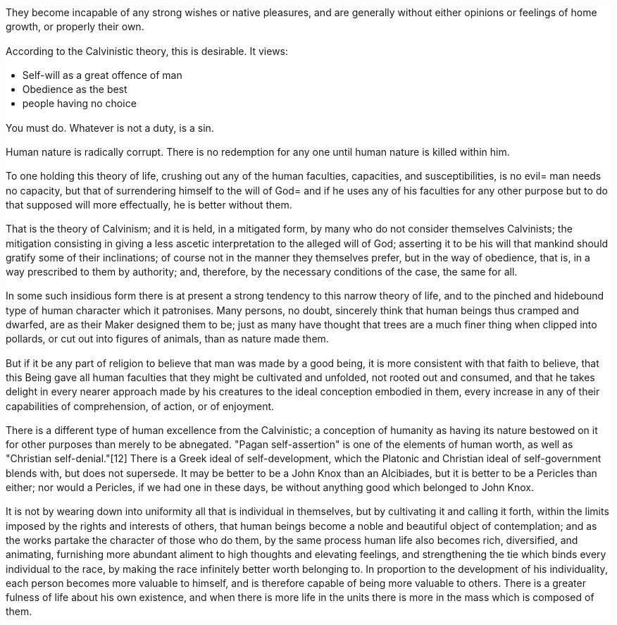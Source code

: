 They become incapable of any strong wishes or native pleasures, and are generally without either opinions or feelings of home growth, or properly their own. 

According to the Calvinistic theory, this is desirable. It views:
- Self-will as a great offence of man
- Obedience as the best
- people having no choice

You must do. Whatever is not a duty, is a sin.



Human nature is radically corrupt. There is no redemption for any one until human nature is killed within him. 

To one holding this theory of life, crushing out any of the human faculties, capacities, and susceptibilities, is no evil= man needs no capacity, but that of surrendering himself to the will of God= and if he uses any of his faculties for any other purpose but to do that supposed will more effectually, he is better without them.

That is the theory of Calvinism; and it is held, in a mitigated form, by many who do not consider themselves Calvinists; the mitigation consisting in giving a less ascetic interpretation to the alleged will of God; asserting it to be his will that mankind should gratify some of their inclinations; of course not in the manner they themselves prefer, but in the way of obedience, that is, in a way prescribed to them by authority; and, therefore, by the necessary conditions of the case, the same for all.

In some such insidious form there is at present a strong tendency to this narrow theory of life, and to the pinched and hidebound type of human character which it patronises. Many persons, no doubt, sincerely think that human beings thus cramped and dwarfed, are as their Maker designed them to be; just as many have thought that trees are a much finer thing when clipped into pollards, or cut out into figures of animals, than as nature made them. 

But if it be any part of religion to believe that man was made by a good being, it is more consistent with that faith to believe, that this Being gave all human faculties that they might be cultivated and unfolded, not rooted out and consumed, and that he takes delight in every nearer approach made by his creatures to the ideal conception embodied in them, every increase in any of their capabilities of comprehension, of action, or of enjoyment. 

There is a different type of human excellence from the Calvinistic; a conception of humanity as having its nature bestowed on it for other purposes than merely to be abnegated. "Pagan self-assertion" is one of the elements of human worth, as well as "Christian self-denial."[12] There is a Greek ideal of self-development, which the Platonic and Christian ideal of self-government blends with, but does not supersede. It may be better to be a John Knox than an Alcibiades, but it is better to be a Pericles than either; nor would a Pericles, if we had one in these days, be without anything good which belonged to John Knox.

It is not by wearing down into uniformity all that is individual in themselves, but by cultivating it and calling it forth, within the limits imposed by the rights and interests of others, that human beings become a noble and beautiful object of contemplation; and as the works partake the character of those who do them, by the same process human life also becomes rich, diversified, and animating, furnishing more abundant aliment to high thoughts and elevating feelings, and strengthening the tie which binds every individual to the race, by making the race infinitely better worth belonging to. In proportion to the development of his individuality, each person becomes more valuable to himself, and is therefore capable of being more valuable to others. There is a greater fulness of life about his own existence, and when there is more life in the units there is more in the mass which is composed of them. 
